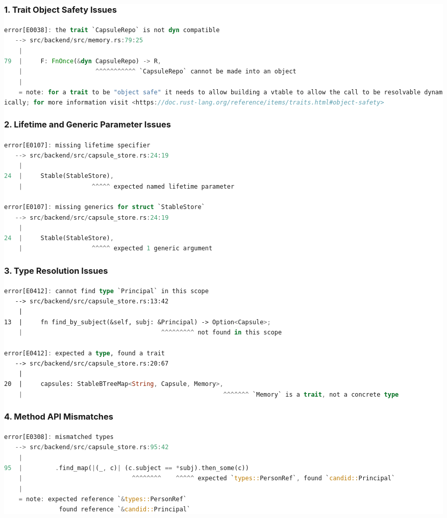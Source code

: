### 1. **Trait Object Safety Issues**

```rust
error[E0038]: the trait `CapsuleRepo` is not dyn compatible
   --> src/backend/src/memory.rs:79:25
    |
79  |     F: FnOnce(&dyn CapsuleRepo) -> R,
    |                    ^^^^^^^^^^^ `CapsuleRepo` cannot be made into an object
    |
    = note: for a trait to be "object safe" it needs to allow building a vtable to allow the call to be resolvable dynamically; for more information visit <https://doc.rust-lang.org/reference/items/traits.html#object-safety>
```

### 2. **Lifetime and Generic Parameter Issues**

```rust
error[E0107]: missing lifetime specifier
   --> src/backend/src/capsule_store.rs:24:19
    |
24  |     Stable(StableStore),
    |                   ^^^^^ expected named lifetime parameter

error[E0107]: missing generics for struct `StableStore`
   --> src/backend/src/capsule_store.rs:24:19
    |
24  |     Stable(StableStore),
    |                   ^^^^^ expected 1 generic argument
```

### 3. **Type Resolution Issues**

```rust
error[E0412]: cannot find type `Principal` in this scope
   --> src/backend/src/capsule_store.rs:13:42
    |
13  |     fn find_by_subject(&self, subj: &Principal) -> Option<Capsule>;
    |                                      ^^^^^^^^^ not found in this scope

error[E0412]: expected a type, found a trait
   --> src/backend/src/capsule_store.rs:20:67
    |
20  |     capsules: StableBTreeMap<String, Capsule, Memory>,
    |                                                       ^^^^^^^ `Memory` is a trait, not a concrete type
```

### 4. **Method API Mismatches**

```rust
error[E0308]: mismatched types
   --> src/backend/src/capsule_store.rs:95:42
    |
95  |         .find_map(|(_, c)| (c.subject == *subj).then_some(c))
    |                              ^^^^^^^^    ^^^^^ expected `types::PersonRef`, found `candid::Principal`
    |
    = note: expected reference `&types::PersonRef`
               found reference `&candid::Principal`
```
